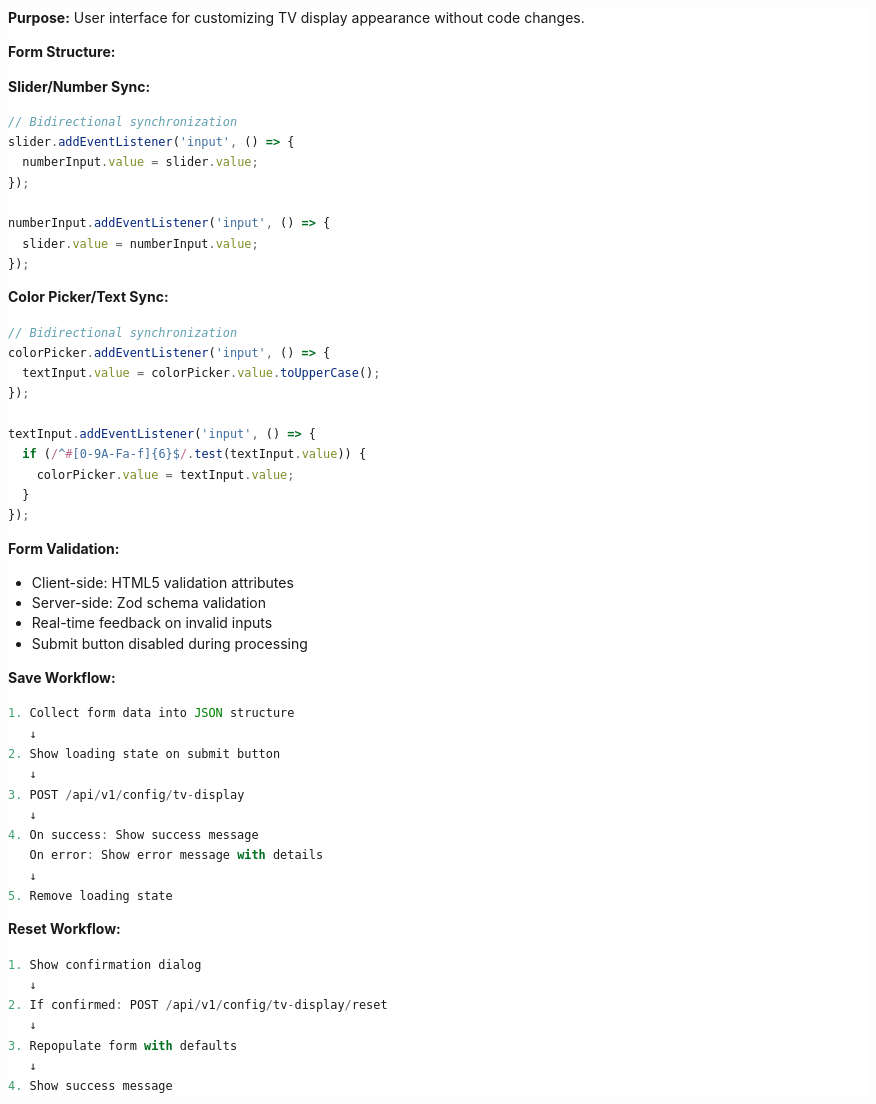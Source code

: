 **Purpose:**
User interface for customizing TV display appearance without code changes.

**Form Structure:**

**Slider/Number Sync:**
```javascript
// Bidirectional synchronization
slider.addEventListener('input', () => {
  numberInput.value = slider.value;
});

numberInput.addEventListener('input', () => {
  slider.value = numberInput.value;
});
```

**Color Picker/Text Sync:**
```javascript
// Bidirectional synchronization
colorPicker.addEventListener('input', () => {
  textInput.value = colorPicker.value.toUpperCase();
});

textInput.addEventListener('input', () => {
  if (/^#[0-9A-Fa-f]{6}$/.test(textInput.value)) {
    colorPicker.value = textInput.value;
  }
});
```

**Form Validation:**
- Client-side: HTML5 validation attributes
- Server-side: Zod schema validation
- Real-time feedback on invalid inputs
- Submit button disabled during processing

**Save Workflow:**
```javascript
1. Collect form data into JSON structure
   ↓
2. Show loading state on submit button
   ↓
3. POST /api/v1/config/tv-display
   ↓
4. On success: Show success message
   On error: Show error message with details
   ↓
5. Remove loading state
```

**Reset Workflow:**
```javascript
1. Show confirmation dialog
   ↓
2. If confirmed: POST /api/v1/config/tv-display/reset
   ↓
3. Repopulate form with defaults
   ↓
4. Show success message
```
